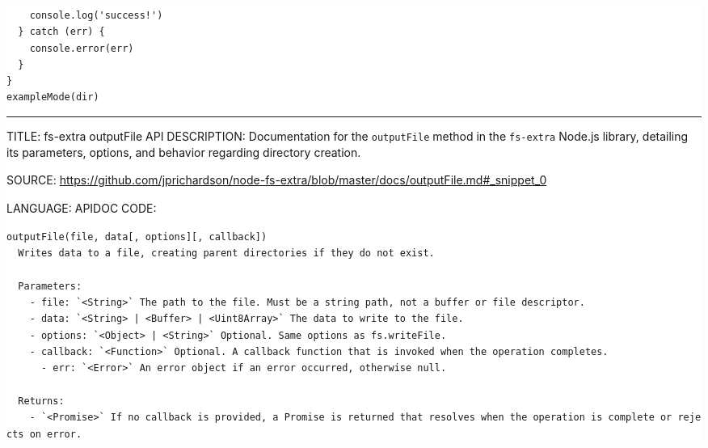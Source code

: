 ```
    console.log('success!')
  } catch (err) {
    console.error(err)
  }
}
exampleMode(dir)
```

--------------------------------

TITLE: fs-extra outputFile API
DESCRIPTION: Documentation for the `outputFile` method in the `fs-extra` Node.js library, detailing its parameters, options, and behavior regarding directory creation.

SOURCE: https://github.com/jprichardson/node-fs-extra/blob/master/docs/outputFile.md#_snippet_0

LANGUAGE: APIDOC
CODE:
```
outputFile(file, data[, options][, callback])
  Writes data to a file, creating parent directories if they do not exist.

  Parameters:
    - file: `<String>` The path to the file. Must be a string path, not a buffer or file descriptor.
    - data: `<String> | <Buffer> | <Uint8Array>` The data to write to the file.
    - options: `<Object> | <String>` Optional. Same options as fs.writeFile.
    - callback: `<Function>` Optional. A callback function that is invoked when the operation completes.
      - err: `<Error>` An error object if an error occurred, otherwise null.

  Returns:
    - `<Promise>` If no callback is provided, a Promise is returned that resolves when the operation is complete or rejects on error.
```